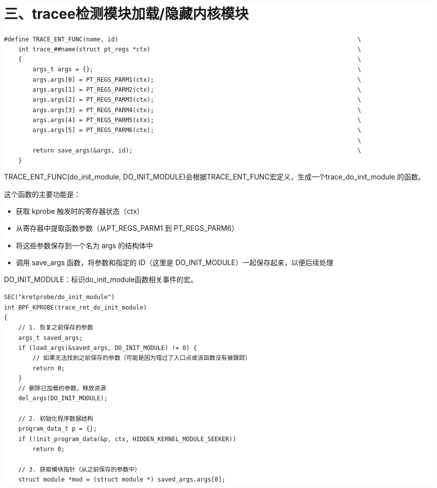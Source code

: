 

# 三、tracee检测模块加载/隐藏内核模块

```
#define TRACE_ENT_FUNC(name, id)                                                                   \
    int trace_##name(struct pt_regs *ctx)                                                          \
    {                                                                                              \
        args_t args = {};                                                                          \
        args.args[0] = PT_REGS_PARM1(ctx);                                                         \
        args.args[1] = PT_REGS_PARM2(ctx);                                                         \
        args.args[2] = PT_REGS_PARM3(ctx);                                                         \
        args.args[3] = PT_REGS_PARM4(ctx);                                                         \
        args.args[4] = PT_REGS_PARM5(ctx);                                                         \
        args.args[5] = PT_REGS_PARM6(ctx);                                                         \
                                                                                                   \
        return save_args(&args, id);                                                               \
    }
```

TRACE_ENT_FUNC(do_init_module, DO_INIT_MODULE)会根据TRACE_ENT_FUNC宏定义，生成一个trace_do_init_module 的函数。

这个函数的主要功能是：

- 获取 kprobe 触发时的寄存器状态（ctx）

- 从寄存器中提取函数参数（从PT_REGS_PARM1 到 PT_REGS_PARM6）

- 将这些参数保存到一个名为 args 的结构体中

- 调用 save_args 函数，将参数和指定的 ID（这里是 DO_INIT_MODULE）一起保存起来，以便后续处理



DO_INIT_MODULE：标识do_init_module函数相关事件的宏。

```
SEC("kretprobe/do_init_module")
int BPF_KPROBE(trace_ret_do_init_module)
{
    // 1. 恢复之前保存的参数
    args_t saved_args;
    if (load_args(&saved_args, DO_INIT_MODULE) != 0) {
        // 如果无法找到之前保存的参数（可能是因为错过了入口点或该函数没有被跟踪）
        return 0;
    }
    // 删除已加载的参数，释放资源
    del_args(DO_INIT_MODULE);

    // 2. 初始化程序数据结构
    program_data_t p = {};
    if (!init_program_data(&p, ctx, HIDDEN_KERNEL_MODULE_SEEKER))
        return 0;

    // 3. 获取模块指针（从之前保存的参数中）
    struct module *mod = (struct module *) saved_args.args[0];
```